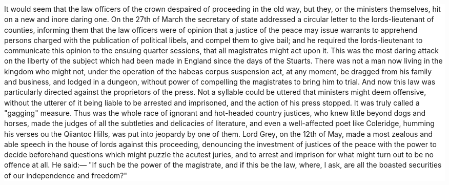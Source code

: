 It would seem that the law officers of the crown despaired of proceeding in the old way, but they, or the ministers themselves, hit on a new and inore daring one. On the 27th of March the secretary of state addressed a circular letter to the lords-lieutenant of counties, informing them that the law officers were of opinion that a justice of the peace may issue warrants to apprehend persons charged with the publication of political libels, and compel them to give bail; and he required the lords-lieutenant to communicate this opinion to the ensuing quarter sessions, that all magistrates might act upon it. This was the most daring attack on the liberty of the subject which had been made in England since the days of the Stuarts. There was not a man now living in the kingdom who might not, under the operation of the habeas corpus suspension act, at any moment, be dragged from his family and business, and lodged in a dungeon, without power of compelling the magistrates to bring him to trial. And now this law was particularly directed against the proprietors of the press. Not a syllable could be uttered that ministers might deem offensive, without the utterer of it being liable to be arrested and imprisoned, and the action of his press stopped. It was truly called a "gagging" measure. Thus was the whole race of ignorant and hot-headed country justices, who knew little beyond dogs and horses, made the judges of all the subtleties and delicacies of literature, and even a well-affected poet like Coleridge, humming his verses ou the Qiiantoc Hills, was put into jeopardy by one of them. Lord Grey, on the 12th of May, made a most zealous and able speech in the house of lords against this proceeding, denouncing the investment of justices of the peace with the power to decide beforehand questions which might puzzle the acutest juries, and to arrest and imprison for what might turn out to be no offence at all. He said:— "If such be the power of the magistrate, and if this be the law, where, I ask, are all the boasted securities of our independence and freedom?"
